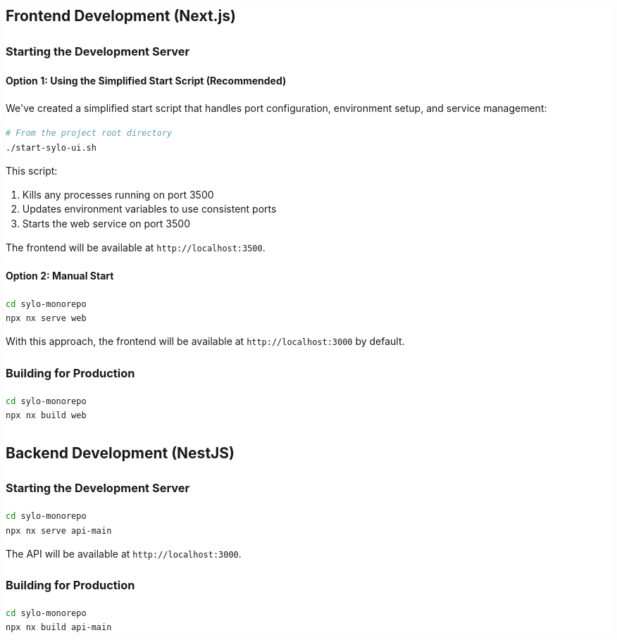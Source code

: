## Frontend Development (Next.js)

### Starting the Development Server

#### Option 1: Using the Simplified Start Script (Recommended)

We've created a simplified start script that handles port configuration, environment setup, and service management:

```bash
# From the project root directory
./start-sylo-ui.sh
```

This script:
1. Kills any processes running on port 3500
2. Updates environment variables to use consistent ports
3. Starts the web service on port 3500

The frontend will be available at `http://localhost:3500`.

#### Option 2: Manual Start

```bash
cd sylo-monorepo
npx nx serve web
```

With this approach, the frontend will be available at `http://localhost:3000` by default.

### Building for Production

```bash
cd sylo-monorepo
npx nx build web
```

## Backend Development (NestJS)

### Starting the Development Server

```bash
cd sylo-monorepo
npx nx serve api-main
```

The API will be available at `http://localhost:3000`.

### Building for Production

```bash
cd sylo-monorepo
npx nx build api-main
```
